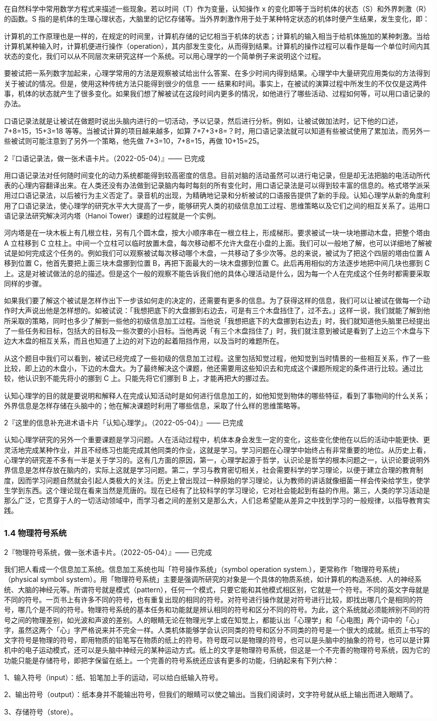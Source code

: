 在自然科学中常用数学方程式来描述一些现象。若以时间（T）作为变量，认知操作 x 的变化即等于当时机体的状态（S）和外界刺激（R）的函数。S 指的是机体的生理心理状态，大脑里的记忆存储等。当外界刺激作用于处于某种特定状态的机体时便产生结果，发生变化，即：

计算机的工作原理也是一样的，在规定的时间里，计算机存储的记忆相当于机体的状态；计算机的输入相当于给机体施加的某种刺激。当给计算机某种输入时，计算机便进行操作（operation），其内部发生变化，从而得到结果。计算机的操作过程可以看作是每一个单位时间内其状态的变化，我们可以从不同层次来研究这样一个系统。可以用心理学的一个简单例子来说明这个过程。

要被试把一系列数字加起来，心理学常用的方法是观察被试给出什么答案、在多少时间内得到结果。心理学中大量研究应用类似的方法得到关于被试的情况。但是，使用这种传统方法只能得到很少的信息 一一 结果和时间。事实上，在被试的演算过程中所发生的不仅仅是这两件事，机体的状态就产生了很多变化。如果我们想了解被试在这段时间内更多的情况，如他进行了哪些活动、过程如何等，可以用口语记录的办法。

口语记录法就是让被试在做题时说出头脑内进行的一切活动，予以记录，然后进行分析。例如，让被试做加法时，记下他的口述，7+8=15，15+3=18 等等。当被试计算的项目越来越多，如算 7+7+3+8=？时，用口语记录法就可以知道有些被试使用了累加法，而另外一些被试则可能注意到了另外一个策略，他先做 7+3=10，7+8=15，再做 10+15=25。

2『口语记录法，做一张术语卡片。（2022-05-04）』—— 已完成

用口语记录法对任何随时间变化的动力系统都能得到较高密度的信息。目前对脑的活动虽然可以进行电记录，但是却无法把脑的电活动所代表的心理内容翻译出来。在人类还没有办法做到记录脑内每时每刻的所有变化时，用口语记录法是可以得到较丰富的信息的。格式塔学派采用过口语记录法，以后被行为主义否定了。录音机的出现，为精确地记录和分析被试的口语报告提供了新的手段。认知心理学从新的角度利用了口语记录法，使心理学的研究水平大大提高了一步，能够研究人类的初级信息加工过程、思维策略以及它们之间的相互关系了。运用口语记录法研究解决河内塔（Hanoi Tower）课题的过程就是一个实例。

河内塔是在一块木板上有几根立柱，另有几个圆木盘，按大小顺序串在一根立柱上，形成梯形。要求被试一块一块地挪动木盘，把整个塔由 A 立柱移到 C 立柱上。中间一个立柱可以临时放置木盘，每次移动都不允许大盘在小盘的上面。我们可以一般地了解，也可以详细地了解被试是如何完成这个任务的。例如我们可以观察被试每次移动哪个木盘，一共移动了多少次等。总的来说，被试为了把这个四层的塔由位置 A 移到位置 C，他首先要把上面三块木盘挪到位置 B，再把下面最大的一块木盘挪到位置 C。此后再用相似的方法逐步地把中间几块也挪到 C 上。这是对被试做法的总的描述。但是这个一般的观察不能告诉我们他的具体心理活动是什么，因为每一个人在完成这个任务时都需要采取同样的步骤。

如果我们要了解这个被试是怎样作出下一步该如何走的决定的，还需要有更多的信息。为了获得这样的信息，我们可以让被试在做每一个动作时大声说出他是怎样想的。如被试说：「我想把底下的大盘挪到右边去，可是有三个木盘挡住了，过不去。」这样一说，我们就能了解到他所采取的策略，同时也多少了解到一些他的初级信息加工过程。当他说「我想把底下的大盘挪到右边去」时，我们就知道他头脑里已经提出了一些任务和目标，包括大的目标及一些次要的小目标。当他再说「有三个木盘挡住了」时，我们就注意到被试是看到了上边三个木盘与下边大木盘的相互关系，而且也知道了上边的对下边的起着阻挡作用，以及当时的难题所在。

从这个题目中我们可以看到，被试已经完成了一些初级的信息加工过程。这里包括知觉过程，他知觉到当时情景的一些相互关系，作了一些比较，即上边的木盘小，下边的木盘大。为了最终解决这个课题，他还需要用这些知识去和完成这个课题所规定的条件进行比较。通过比较，他认识到不能先将小的挪到 C 上。只能先将它们挪到 B 上，才能再把大的挪过去。

认知心理学的目的就是要说明和解释人在完成认知活动时是如何进行信息加工的，如他知觉到物体的哪些特征，看到了事物间的什么关系；外界信息是怎样存储在头脑中的；他在解决课题时利用了哪些信息，采取了什么样的思维策略等。

2『这里的信息补充进术语卡片「认知心理学」。（2022-05-04）』—— 已完成

认知心理学研究的另外一个重要课题是学习问题。人在活动过程中，机体本身会发生一定的变化，这些变化使他在以后的活动中能更快、更灵活地完成某种作业，并且不经练习也能完成其他同类的作业，这就是学习。学习问题在心理学中始终占有非常重要的地位。从历史上看，心理学的研究差不多有一半是关于学习的。这有几方面的原因，第一，心理学起源于哲学，认识论是哲学的根本问题之一，认识论要说明外界信息是怎样存放在脑内的，实际上这就是学习问题。第二，学习与教育密切相关，社会需要科学的学习理论，以便于建立合理的教育制度，因而学习问题自然就会引起人类极大的关注。历史上曾出现过一种原始的学习理论，认为教师的讲话就像细菌一样会传染给学生，使学生学到东西。这个理论现在看来当然是荒唐的。现在已经有了比较科学的学习理论，它对社会能起到有益的作用。第三，人类的学习活动是那么广泛，它贯穿于人的一切活动领域中，而学习者之间的差别又是那么大，人们总希望能从差异之中找到学习的一般规律，以指导教育实践。

### 1.4 物理符号系统

2『物理符号系统，做一张术语卡片。（2022-05-04）』—— 已完成

我们把人看成一个信息加工系统。信息加工系统也叫「符号操作系统」（symbol operation system.），更常称作「物理符号系统」（physical symbol system）。用「物理符号系统」主要是强调所研究的对象是一个具体的物质系统，如计算机的构造系统、人的神经系统、大脑的神经元等。所谓符号就是模式（pattern），任何一个模式，只要它能和其他模式相区别，它就是一个符号。不同的英文字母就是不同的符号。一页书上有许多不同的符号，也有重复出现的相同的符号。对符号进行操作就是对符号进行比较，即找出哪几个是相同的符号，哪几个是不同的符号。物理符号系统的基本任务和功能就是辨认相同的符号和区分不同的符号。为此，这个系统就必须能辨别不同的符号之间的物理差别，如光波和声波的差别。人的眼睛无论在物理光学上或在知觉上，都能认出「心理学」和「心电图」两个词中的「心」字，虽然这两个「心」字严格说来并不完全一样。人类机体能够学会认识同类的符号和区分不同类的符号是一个很大的成就。纸页上书写的文字符号是物理的符号，即用物质的铅笔写在物质的纸上的符号。符号既可以是物理的符号，也可以是头脑中的抽象的符号，也可以是计算机中的电子运动模式，还可以是头脑中神经元的某种运动方式。纸上的文字是物理符号系统，但这是一个不完善的物理符号系统，因为它的功能只能是存储符号，即把字保留在纸上。一个完善的符号系统还应该有更多的功能，归纳起来有下列六种：

1、输入符号（input）：纸、铅笔加上手的运动，可以给白纸输入符号。

2、输出符号（output）：纸本身并不能输出符号，但我们的眼睛可以使之输出。当我们阅读时，文字符号就从纸上输出而进入眼睛了。

3、存储符号（store）。
